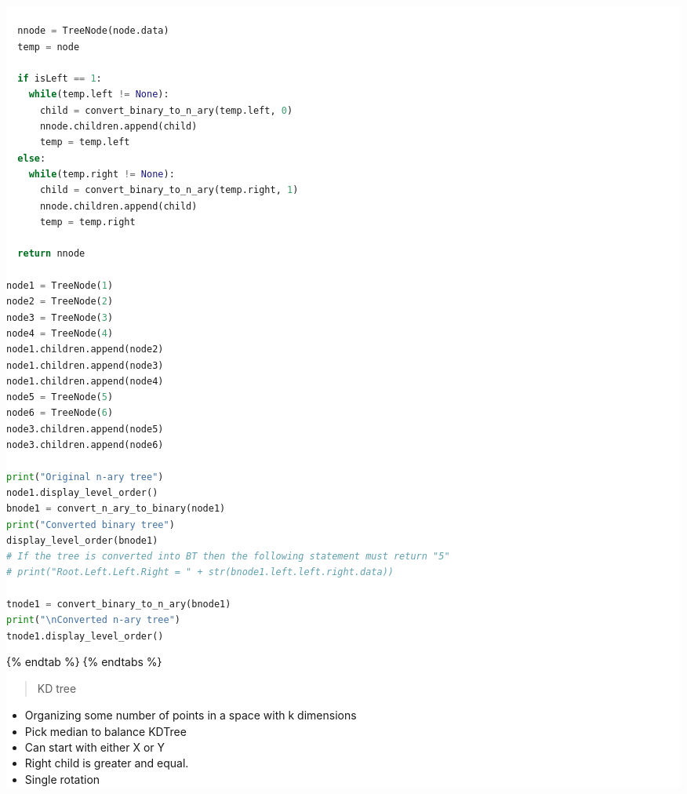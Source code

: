 ```py

  nnode = TreeNode(node.data)
  temp = node

  if isLeft == 1:
    while(temp.left != None):
      child = convert_binary_to_n_ary(temp.left, 0)
      nnode.children.append(child)
      temp = temp.left
  else:
    while(temp.right != None):
      child = convert_binary_to_n_ary(temp.right, 1)
      nnode.children.append(child)
      temp = temp.right

  return nnode

node1 = TreeNode(1)
node2 = TreeNode(2)
node3 = TreeNode(3)
node4 = TreeNode(4)
node1.children.append(node2)
node1.children.append(node3)
node1.children.append(node4)
node5 = TreeNode(5)
node6 = TreeNode(6)
node3.children.append(node5)
node3.children.append(node6)

print("Original n-ary tree")
node1.display_level_order()
bnode1 = convert_n_ary_to_binary(node1)
print("Converted binary tree")
display_level_order(bnode1)
# If the tree is converted into BT then the following statement must return "5"
# print("Root.Left.Left.Right = " + str(bnode1.left.left.right.data))

tnode1 = convert_binary_to_n_ary(bnode1)
print("\nConverted n-ary tree")
tnode1.display_level_order()
```

{% endtab %}
{% endtabs %}

> KD tree

* Organizing some number of points in a space with k dimensions
* Pick median to balance KDTree
* Can start with either X or Y
* Right child is greater and equal.
* Single rotation

